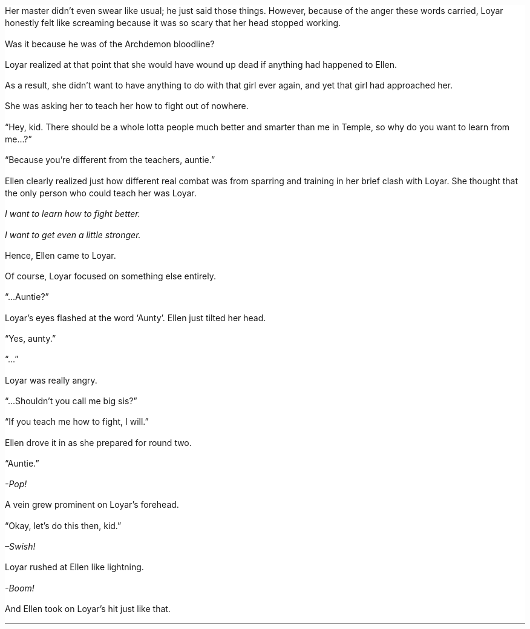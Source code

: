 Her master didn’t even swear like usual; he just said those things. However, because
of the anger these words carried, Loyar honestly felt like screaming because it was
so scary that her head stopped working.

Was it because he was of the Archdemon bloodline?

Loyar realized at that point that she would have wound up dead if anything had
happened to Ellen.

As a result, she didn’t want to have anything to do with that girl ever again, and yet
that girl had approached her.

She was asking her to teach her how to fight out of nowhere.

“Hey, kid. There should be a whole lotta people much better and smarter than me in
Temple, so why do you want to learn from me...?”

“Because you’re different from the teachers, auntie.”

Ellen clearly realized just how different real combat was from sparring and training
in her brief clash with Loyar. She thought that the only person who could teach her
was Loyar.

*I want to learn how to fight better.*

*I want to get even a little stronger.*

Hence, Ellen came to Loyar.

Of course, Loyar focused on something else entirely.

“...Auntie?”

Loyar’s eyes flashed at the word ‘Aunty’. Ellen just tilted her head.

“Yes, aunty.”

“...”

Loyar was really angry.

“...Shouldn’t you call me big sis?”

“If you teach me how to fight, I will.”

Ellen drove it in as she prepared for round two.

“Auntie.”

*-Pop!*

A vein grew prominent on Loyar’s forehead.

“Okay, let’s do this then, kid.”

*–Swish!*

Loyar rushed at Ellen like lightning.

*-Boom!*

And Ellen took on Loyar’s hit just like that.

* * *
